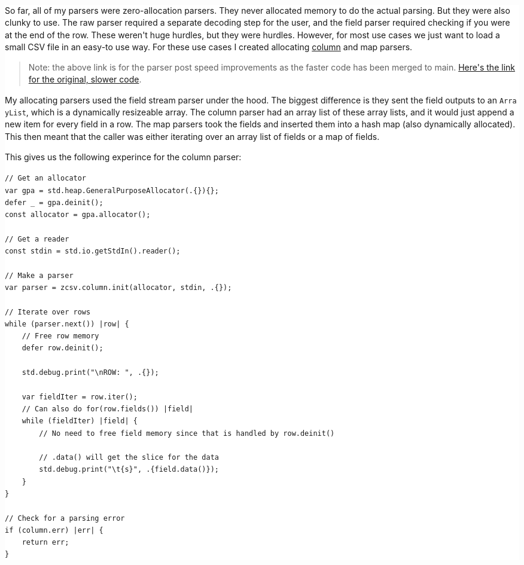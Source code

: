 So far, all of my parsers were zero-allocation parsers. They never allocated memory to do the actual parsing. But they were also clunky to use. The raw parser required a separate decoding step for the user, and the field parser required checking if you were at the end of the row. These weren't huge hurdles, but they were hurdles. However, for most use cases we just want to load a small CSV file in an easy-to use way. For these use cases I created allocating [column](https://github.com/matthewtolman/zig_csv/blob/82731a2d82ccc37a3332c8bd96daa145a149f1fa/src/column.zig) and map parsers.

> Note: the above link is for the parser post speed improvements as the faster code has been merged to main. [Here's the link for the original, slower code](https://github.com/matthewtolman/zig_csv/blob/1670748a7f9f2c3b94d82693e7b8024fe47729c2/src/column.zig).

My allocating parsers used the field stream parser under the hood. The biggest difference is they sent the field outputs to an `ArrayList`, which is a dynamically resizeable array. The column parser had an array list of these array lists, and it would just append a new item for every field in a row. The map parsers took the fields and inserted them into a hash map (also dynamically allocated). This then meant that the caller was either iterating over an array list of fields or a map of fields.

This gives us the following experince for the column parser:

```zig
// Get an allocator
var gpa = std.heap.GeneralPurposeAllocator(.{}){};
defer _ = gpa.deinit();
const allocator = gpa.allocator();

// Get a reader
const stdin = std.io.getStdIn().reader();

// Make a parser
var parser = zcsv.column.init(allocator, stdin, .{});

// Iterate over rows
while (parser.next()) |row| {
    // Free row memory
    defer row.deinit();

    std.debug.print("\nROW: ", .{});

    var fieldIter = row.iter();
    // Can also do for(row.fields()) |field|
    while (fieldIter) |field| {
        // No need to free field memory since that is handled by row.deinit()

        // .data() will get the slice for the data
        std.debug.print("\t{s}", .{field.data()});
    }
}

// Check for a parsing error
if (column.err) |err| {
    return err;
}
```

